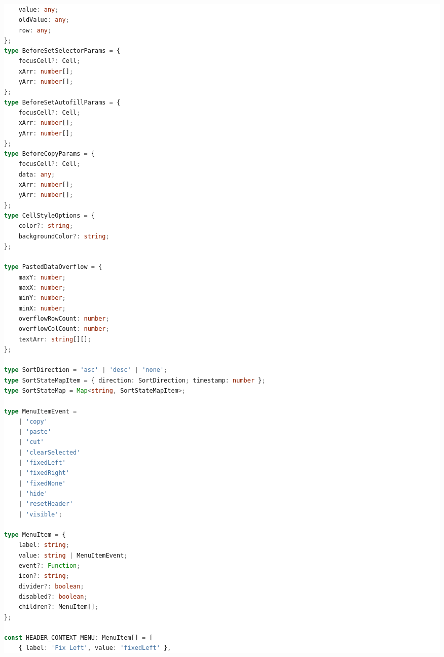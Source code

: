 ```ts
    value: any;
    oldValue: any;
    row: any;
};
type BeforeSetSelectorParams = {
    focusCell?: Cell;
    xArr: number[];
    yArr: number[];
};
type BeforeSetAutofillParams = {
    focusCell?: Cell;
    xArr: number[];
    yArr: number[];
};
type BeforeCopyParams = {
    focusCell?: Cell;
    data: any;
    xArr: number[];
    yArr: number[];
};
type CellStyleOptions = {
    color?: string;
    backgroundColor?: string;
};

type PastedDataOverflow = {
    maxY: number;
    maxX: number;
    minY: number;
    minX: number;
    overflowRowCount: number;
    overflowColCount: number;
    textArr: string[][];
};

type SortDirection = 'asc' | 'desc' | 'none';
type SortStateMapItem = { direction: SortDirection; timestamp: number };
type SortStateMap = Map<string, SortStateMapItem>;

type MenuItemEvent =
    | 'copy'
    | 'paste'
    | 'cut'
    | 'clearSelected'
    | 'fixedLeft'
    | 'fixedRight'
    | 'fixedNone'
    | 'hide'
    | 'resetHeader'
    | 'visible';

type MenuItem = {
    label: string;
    value: string | MenuItemEvent;
    event?: Function;
    icon?: string;
    divider?: boolean;
    disabled?: boolean;
    children?: MenuItem[];
};

const HEADER_CONTEXT_MENU: MenuItem[] = [
    { label: 'Fix Left', value: 'fixedLeft' },
```